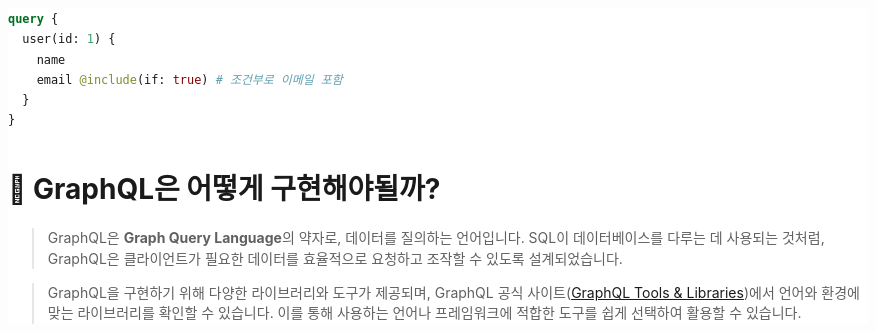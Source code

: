 ```graphql
query {
  user(id: 1) {
    name
    email @include(if: true) # 조건부로 이메일 포함
  }
}
```

# 🤔 GraphQL은 어떻게 구현해야될까?

> GraphQL은 **Graph Query Language**의 약자로, 데이터를 질의하는 언어입니다. SQL이 데이터베이스를 다루는 데 사용되는 것처럼, GraphQL은 클라이언트가 필요한 데이터를 효율적으로 요청하고 조작할 수 있도록 설계되었습니다.

> GraphQL을 구현하기 위해 다양한 라이브러리와 도구가 제공되며, GraphQL 공식 사이트([GraphQL Tools & Libraries](https://graphql.org/community/tools-and-libraries/))에서 언어와 환경에 맞는 라이브러리를 확인할 수 있습니다. 이를 통해 사용하는 언어나 프레임워크에 적합한 도구를 쉽게 선택하여 활용할 수 있습니다.
